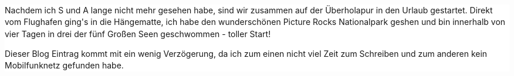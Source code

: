 Nachdem ich S und A lange nicht mehr
gesehen habe, sind wir zusammen auf der
Überholapur in den Urlaub gestartet.
Direkt vom Flughafen ging's in die Hängematte,
ich habe den wunderschönen Picture Rocks
Nationalpark geshen und bin innerhalb
von vier Tagen in drei der fünf Großen Seen
geschwommen - toller Start!

Dieser Blog Eintrag kommt mit ein wenig Verzögerung, da ich zum einen nicht viel Zeit zum Schreiben und zum anderen kein Mobilfunknetz
gefunden habe.
